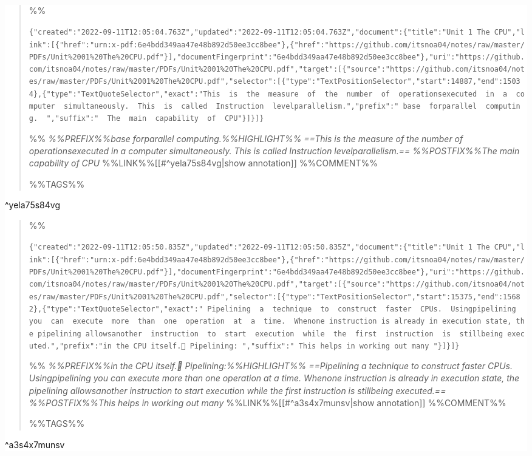
>%%
>```annotation-json
>{"created":"2022-09-11T12:05:04.763Z","updated":"2022-09-11T12:05:04.763Z","document":{"title":"Unit 1 The CPU","link":[{"href":"urn:x-pdf:6e4bdd349aa47e48b892d50ee3cc8bee"},{"href":"https://github.com/itsnoa04/notes/raw/master/PDFs/Unit%2001%20The%20CPU.pdf"}],"documentFingerprint":"6e4bdd349aa47e48b892d50ee3cc8bee"},"uri":"https://github.com/itsnoa04/notes/raw/master/PDFs/Unit%2001%20The%20CPU.pdf","target":[{"source":"https://github.com/itsnoa04/notes/raw/master/PDFs/Unit%2001%20The%20CPU.pdf","selector":[{"type":"TextPositionSelector","start":14887,"end":15034},{"type":"TextQuoteSelector","exact":"This  is  the  measure  of  the  number  of  operationsexecuted  in  a  computer  simultaneously.  This  is  called  Instruction  levelparallelism.","prefix":" base  forparallel  computing.  ","suffix":"  The  main  capability  of  CPU"}]}]}
>```
>%%
>*%%PREFIX%%base  forparallel  computing.%%HIGHLIGHT%% ==This  is  the  measure  of  the  number  of  operationsexecuted  in  a  computer  simultaneously.  This  is  called  Instruction  levelparallelism.== %%POSTFIX%%The  main  capability  of  CPU*
>%%LINK%%[[#^yela75s84vg|show annotation]]
>%%COMMENT%%
>
>%%TAGS%%
>
^yela75s84vg


>%%
>```annotation-json
>{"created":"2022-09-11T12:05:50.835Z","updated":"2022-09-11T12:05:50.835Z","document":{"title":"Unit 1 The CPU","link":[{"href":"urn:x-pdf:6e4bdd349aa47e48b892d50ee3cc8bee"},{"href":"https://github.com/itsnoa04/notes/raw/master/PDFs/Unit%2001%20The%20CPU.pdf"}],"documentFingerprint":"6e4bdd349aa47e48b892d50ee3cc8bee"},"uri":"https://github.com/itsnoa04/notes/raw/master/PDFs/Unit%2001%20The%20CPU.pdf","target":[{"source":"https://github.com/itsnoa04/notes/raw/master/PDFs/Unit%2001%20The%20CPU.pdf","selector":[{"type":"TextPositionSelector","start":15375,"end":15682},{"type":"TextQuoteSelector","exact":" Pipelining  a  technique  to  construct  faster  CPUs.  Usingpipelining  you  can  execute  more  than  one  operation  at  a  time.  Whenone instruction is already in execution state, the pipelining allowsanother  instruction  to  start  execution  while  the  first  instruction  is  stillbeing executed.","prefix":"in the CPU itself. Pipelining: ","suffix":" This helps in working out many "}]}]}
>```
>%%
>*%%PREFIX%%in the CPU itself. Pipelining:%%HIGHLIGHT%% ==Pipelining  a  technique  to  construct  faster  CPUs.  Usingpipelining  you  can  execute  more  than  one  operation  at  a  time.  Whenone instruction is already in execution state, the pipelining allowsanother  instruction  to  start  execution  while  the  first  instruction  is  stillbeing executed.== %%POSTFIX%%This helps in working out many*
>%%LINK%%[[#^a3s4x7munsv|show annotation]]
>%%COMMENT%%
>
>%%TAGS%%
>
^a3s4x7munsv

